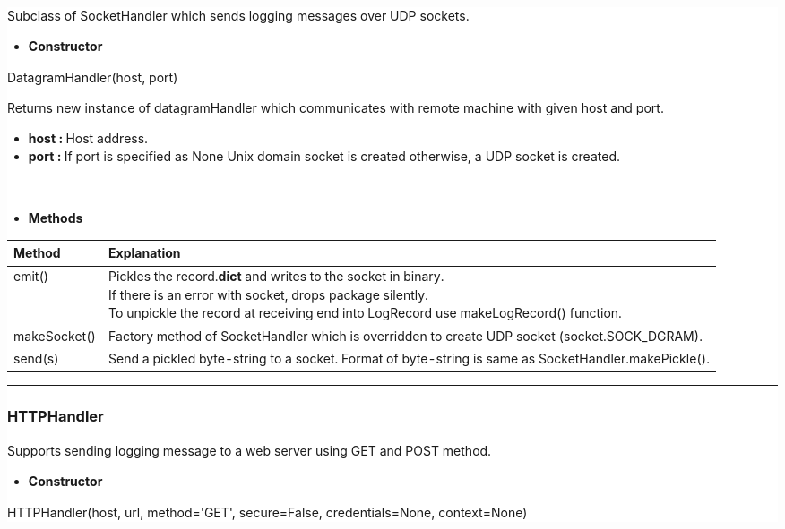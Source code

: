 <p> Subclass of SocketHandler which sends logging messages over UDP sockets. </p>

<div id="tut-content"> 
    <ul>
        <li> <strong> Constructor</strong> </li>
    </ul> 
</div>

<p id="tut-cons"> DatagramHandler(host, port) </p>

<p> Returns new instance of datagramHandler which communicates with remote machine with given host and port. </p>

<div id="tut-content"> 
    <ul>
        <li> <strong> host : </strong> Host address. </li>
        <li> <strong> port : </strong> If port is specified as None Unix domain socket is created otherwise, a UDP socket is created.</li>
    </ul> 
</div>

<br/>

<div id="tut-content"> 
    <ul>
        <li> <strong> Methods </strong> </li>
    </ul> 
</div>


Method | Explanation
:--- | :---
emit() | Pickles the record.__dict__ and writes to the socket in binary.<br/>If there is an error with socket, drops package silently.<br/> To unpickle the record at receiving end into LogRecord use makeLogRecord() function.
makeSocket() | Factory method of SocketHandler which is overridden to create UDP socket (socket.SOCK_DGRAM).
send(s) | Send a pickled byte-string to a socket. Format of byte-string is same as SocketHandler.makePickle().


<hr/>




### HTTPHandler

<p> Supports sending logging message to a web server using GET and POST method. </p>

<div id="tut-content"> 
    <ul>
        <li> <strong> Constructor</strong> </li>
    </ul> 
</div>

<p id="tut-cons"> HTTPHandler(host, url, method='GET', secure=False, credentials=None, context=None) </p>

